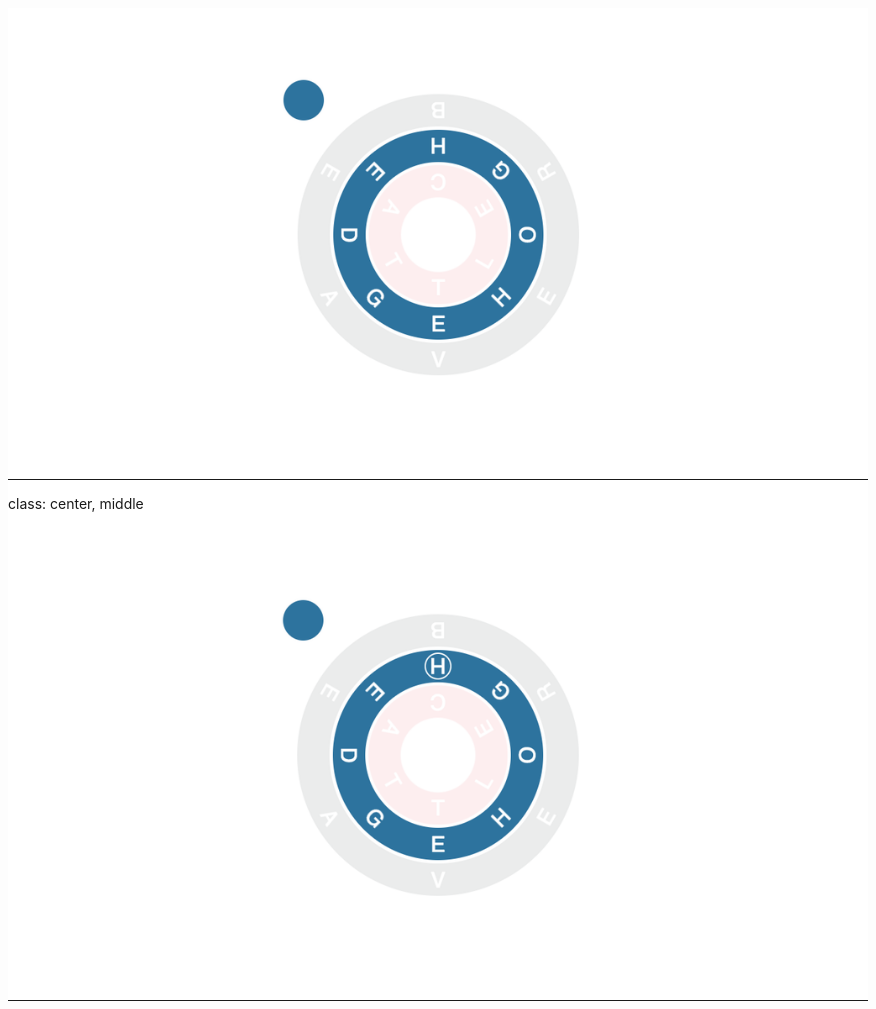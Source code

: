 ![WordRail simplified](/media/wordrail-simplified.png)

---

class: center, middle

![WordRail solution](/media/wordrail-simplified-solved.png)

---